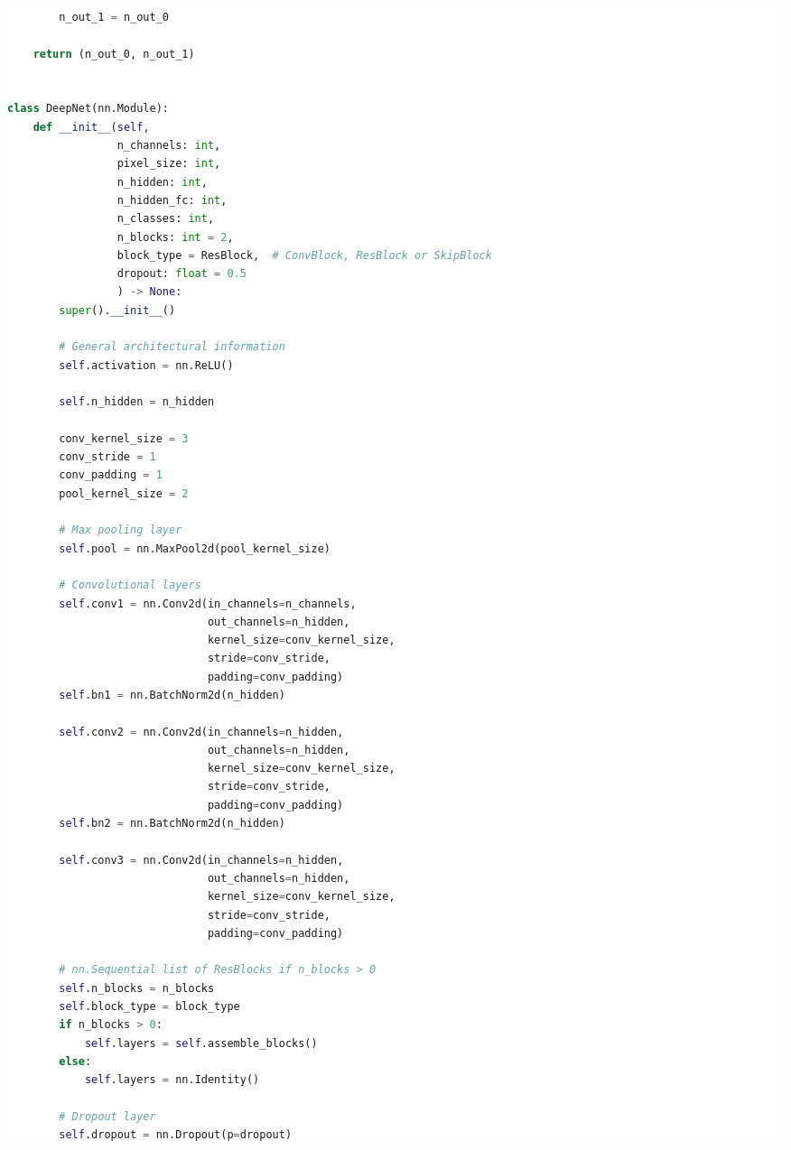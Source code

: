 ```python
        n_out_1 = n_out_0

    return (n_out_0, n_out_1)


class DeepNet(nn.Module):
    def __init__(self,
                 n_channels: int,
                 pixel_size: int,
                 n_hidden: int,
                 n_hidden_fc: int,
                 n_classes: int,
                 n_blocks: int = 2,
                 block_type = ResBlock,  # ConvBlock, ResBlock or SkipBlock
                 dropout: float = 0.5
                 ) -> None:
        super().__init__()

        # General architectural information
        self.activation = nn.ReLU()

        self.n_hidden = n_hidden

        conv_kernel_size = 3
        conv_stride = 1
        conv_padding = 1
        pool_kernel_size = 2

        # Max pooling layer
        self.pool = nn.MaxPool2d(pool_kernel_size)

        # Convolutional layers
        self.conv1 = nn.Conv2d(in_channels=n_channels,
                               out_channels=n_hidden,
                               kernel_size=conv_kernel_size,
                               stride=conv_stride,
                               padding=conv_padding)
        self.bn1 = nn.BatchNorm2d(n_hidden)

        self.conv2 = nn.Conv2d(in_channels=n_hidden,
                               out_channels=n_hidden,
                               kernel_size=conv_kernel_size,
                               stride=conv_stride,
                               padding=conv_padding)
        self.bn2 = nn.BatchNorm2d(n_hidden)

        self.conv3 = nn.Conv2d(in_channels=n_hidden,
                               out_channels=n_hidden,
                               kernel_size=conv_kernel_size,
                               stride=conv_stride,
                               padding=conv_padding)
        
        # nn.Sequential list of ResBlocks if n_blocks > 0
        self.n_blocks = n_blocks
        self.block_type = block_type
        if n_blocks > 0:
            self.layers = self.assemble_blocks()
        else:
            self.layers = nn.Identity()

        # Dropout layer
        self.dropout = nn.Dropout(p=dropout)

```